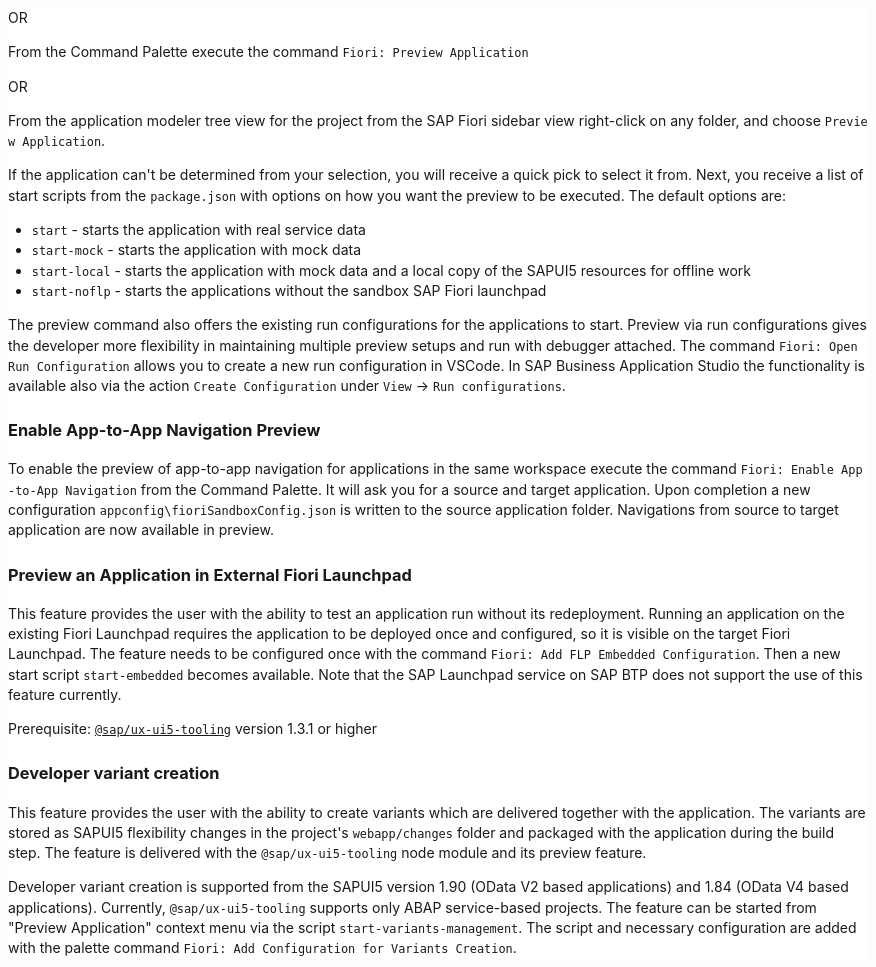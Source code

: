 OR

From the Command Palette execute the command `Fiori: Preview Application`

OR

From the application modeler tree view for the project from the SAP Fiori sidebar view right-click on any folder, and choose `Preview Application`.

If the application can't be determined from your selection, you will receive a quick pick to select it from. Next, you receive a list of start scripts from the `package.json` with options on how you want the preview to be executed. The default options are:

* `start` - starts the application with real service data
* `start-mock` - starts the application with mock data
* `start-local` - starts the application with mock data and a local copy of the SAPUI5 resources for offline work
* `start-noflp` - starts the applications without the sandbox SAP Fiori launchpad

The preview command also offers the existing run configurations for the applications to start. Preview via run configurations gives the developer more flexibility in maintaining multiple preview setups and run with debugger attached. The command `Fiori: Open Run Configuration` allows you to create a new run configuration in VSCode. In SAP Business Application Studio the functionality is available also via the action `Create Configuration` under `View` -> `Run configurations`.

### Enable App-to-App Navigation Preview

To enable the preview of app-to-app navigation for applications in the same workspace execute the command `Fiori: Enable App-to-App Navigation` from the Command Palette. It will ask you for a source and target application. Upon completion a new configuration `appconfig\fioriSandboxConfig.json` is written to the source application folder. Navigations from source to target application are now available in preview.

### Preview an Application in External Fiori Launchpad

This feature provides the user with the ability to test an application run without its redeployment. Running an application on the existing Fiori Launchpad requires the application to be deployed once and configured, so it is visible on the target Fiori Launchpad. The feature needs to be configured once with the command `Fiori: Add FLP Embedded Configuration`. Then a new start script `start-embedded` becomes available. Note that the SAP Launchpad service on SAP BTP does not support the use of this feature currently.

Prerequisite: [`@sap/ux-ui5-tooling`](https://www.npmjs.com/package/@sap/ux-ui5-tooling) version 1.3.1 or higher

### Developer variant creation

This feature provides the user with the ability to create variants which are delivered together with the application. The variants are stored as SAPUI5 flexibility changes in the project's `webapp/changes` folder and packaged with the application during the build step. The feature is delivered with the `@sap/ux-ui5-tooling` node module and its preview feature.

Developer variant creation is supported from the SAPUI5 version 1.90 (OData V2 based applications) and 1.84 (OData V4 based applications). Currently, `@sap/ux-ui5-tooling` supports only ABAP service-based projects. The feature can be started from "Preview Application" context menu via the script `start-variants-management`. The script and necessary configuration are added with the palette command `Fiori: Add Configuration for Variants Creation`.
